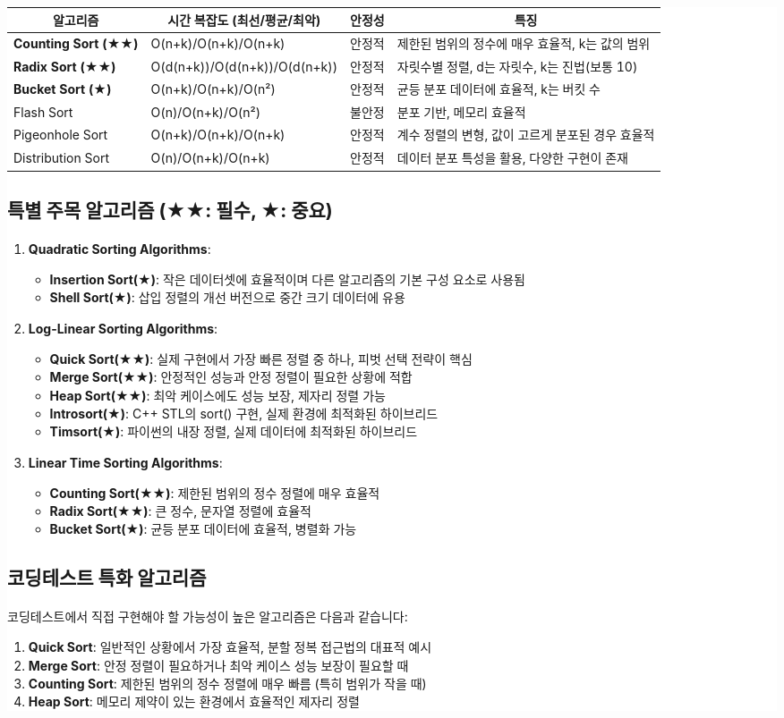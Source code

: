 | 알고리즘 | 시간 복잡도 (최선/평균/최악) | 안정성 | 특징 |
|-----------|--------------------------------------|--------|-----------------|
| **Counting Sort** **(★★)** | O(n+k)/O(n+k)/O(n+k) | 안정적 | 제한된 범위의 정수에 매우 효율적, k는 값의 범위 |
| **Radix Sort** **(★★)** | O(d(n+k))/O(d(n+k))/O(d(n+k)) | 안정적 | 자릿수별 정렬, d는 자릿수, k는 진법(보통 10) |
| **Bucket Sort** **(★)** | O(n+k)/O(n+k)/O(n²) | 안정적 | 균등 분포 데이터에 효율적, k는 버킷 수 |
| Flash Sort | O(n)/O(n+k)/O(n²) | 불안정 | 분포 기반, 메모리 효율적 |
| Pigeonhole Sort | O(n+k)/O(n+k)/O(n+k) | 안정적 | 계수 정렬의 변형, 값이 고르게 분포된 경우 효율적 |
| Distribution Sort | O(n)/O(n+k)/O(n+k) | 안정적 | 데이터 분포 특성을 활용, 다양한 구현이 존재 |

## 특별 주목 알고리즘 (★★: 필수, ★: 중요)

1. **Quadratic Sorting Algorithms**:
   - **Insertion Sort(★)**: 작은 데이터셋에 효율적이며 다른 알고리즘의 기본 구성 요소로 사용됨
   - **Shell Sort(★)**: 삽입 정렬의 개선 버전으로 중간 크기 데이터에 유용

2. **Log-Linear Sorting Algorithms**:
   - **Quick Sort(★★)**: 실제 구현에서 가장 빠른 정렬 중 하나, 피벗 선택 전략이 핵심
   - **Merge Sort(★★)**: 안정적인 성능과 안정 정렬이 필요한 상황에 적합
   - **Heap Sort(★★)**: 최악 케이스에도 성능 보장, 제자리 정렬 가능
   - **Introsort(★)**: C++ STL의 sort() 구현, 실제 환경에 최적화된 하이브리드
   - **Timsort(★)**: 파이썬의 내장 정렬, 실제 데이터에 최적화된 하이브리드

3. **Linear Time Sorting Algorithms**:
   - **Counting Sort(★★)**: 제한된 범위의 정수 정렬에 매우 효율적
   - **Radix Sort(★★)**: 큰 정수, 문자열 정렬에 효율적
   - **Bucket Sort(★)**: 균등 분포 데이터에 효율적, 병렬화 가능

## 코딩테스트 특화 알고리즘

코딩테스트에서 직접 구현해야 할 가능성이 높은 알고리즘은 다음과 같습니다:
1. **Quick Sort**: 일반적인 상황에서 가장 효율적, 분할 정복 접근법의 대표적 예시
2. **Merge Sort**: 안정 정렬이 필요하거나 최악 케이스 성능 보장이 필요할 때
3. **Counting Sort**: 제한된 범위의 정수 정렬에 매우 빠름 (특히 범위가 작을 때)
4. **Heap Sort**: 메모리 제약이 있는 환경에서 효율적인 제자리 정렬